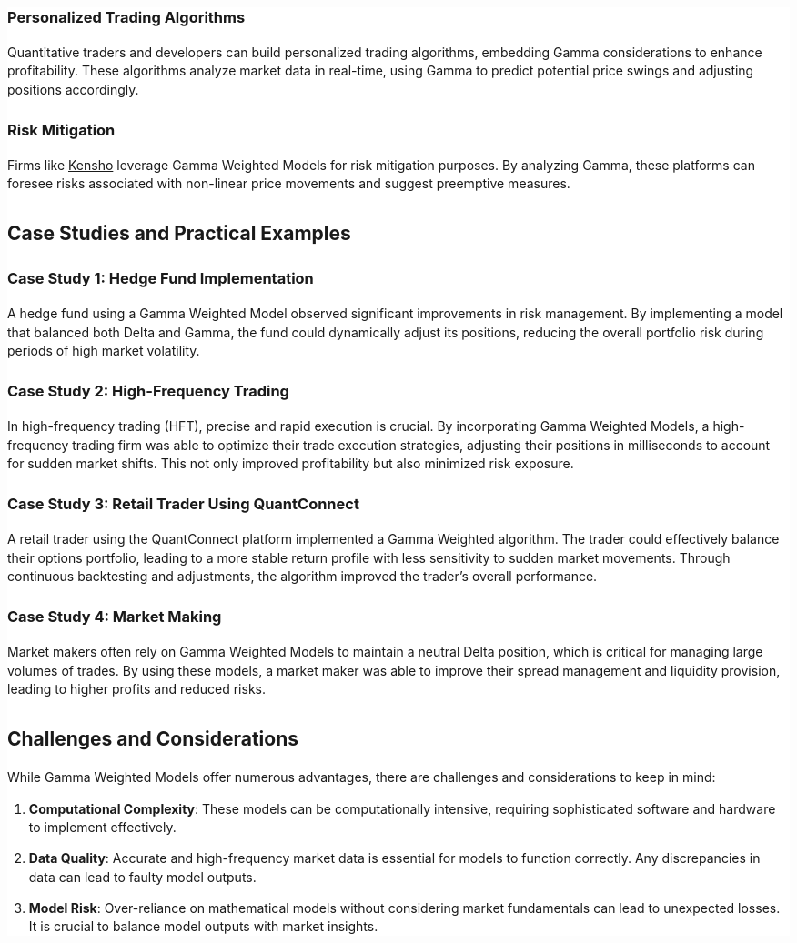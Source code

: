 ### Personalized Trading Algorithms

Quantitative traders and developers can build personalized trading algorithms, embedding Gamma considerations to enhance profitability. These algorithms analyze market data in real-time, using Gamma to predict potential price swings and adjusting positions accordingly.

### Risk Mitigation

Firms like [Kensho](https://www.kensho.com/) leverage Gamma Weighted Models for risk mitigation purposes. By analyzing Gamma, these platforms can foresee risks associated with non-linear price movements and suggest preemptive measures. 

## Case Studies and Practical Examples

### Case Study 1: Hedge Fund Implementation

A hedge fund using a Gamma Weighted Model observed significant improvements in risk management. By implementing a model that balanced both Delta and Gamma, the fund could dynamically adjust its positions, reducing the overall portfolio risk during periods of high market volatility.

### Case Study 2: High-Frequency Trading

In high-frequency trading (HFT), precise and rapid execution is crucial. By incorporating Gamma Weighted Models, a high-frequency trading firm was able to optimize their trade execution strategies, adjusting their positions in milliseconds to account for sudden market shifts. This not only improved profitability but also minimized risk exposure.

### Case Study 3: Retail Trader Using QuantConnect

A retail trader using the QuantConnect platform implemented a Gamma Weighted algorithm. The trader could effectively balance their options portfolio, leading to a more stable return profile with less sensitivity to sudden market movements. Through continuous backtesting and adjustments, the algorithm improved the trader’s overall performance.

### Case Study 4: Market Making

Market makers often rely on Gamma Weighted Models to maintain a neutral Delta position, which is critical for managing large volumes of trades. By using these models, a market maker was able to improve their spread management and liquidity provision, leading to higher profits and reduced risks.

## Challenges and Considerations

While Gamma Weighted Models offer numerous advantages, there are challenges and considerations to keep in mind:

1. **Computational Complexity**: These models can be computationally intensive, requiring sophisticated software and hardware to implement effectively.

2. **Data Quality**: Accurate and high-frequency market data is essential for models to function correctly. Any discrepancies in data can lead to faulty model outputs.

3. **Model Risk**: Over-reliance on mathematical models without considering market fundamentals can lead to unexpected losses. It is crucial to balance model outputs with market insights.

